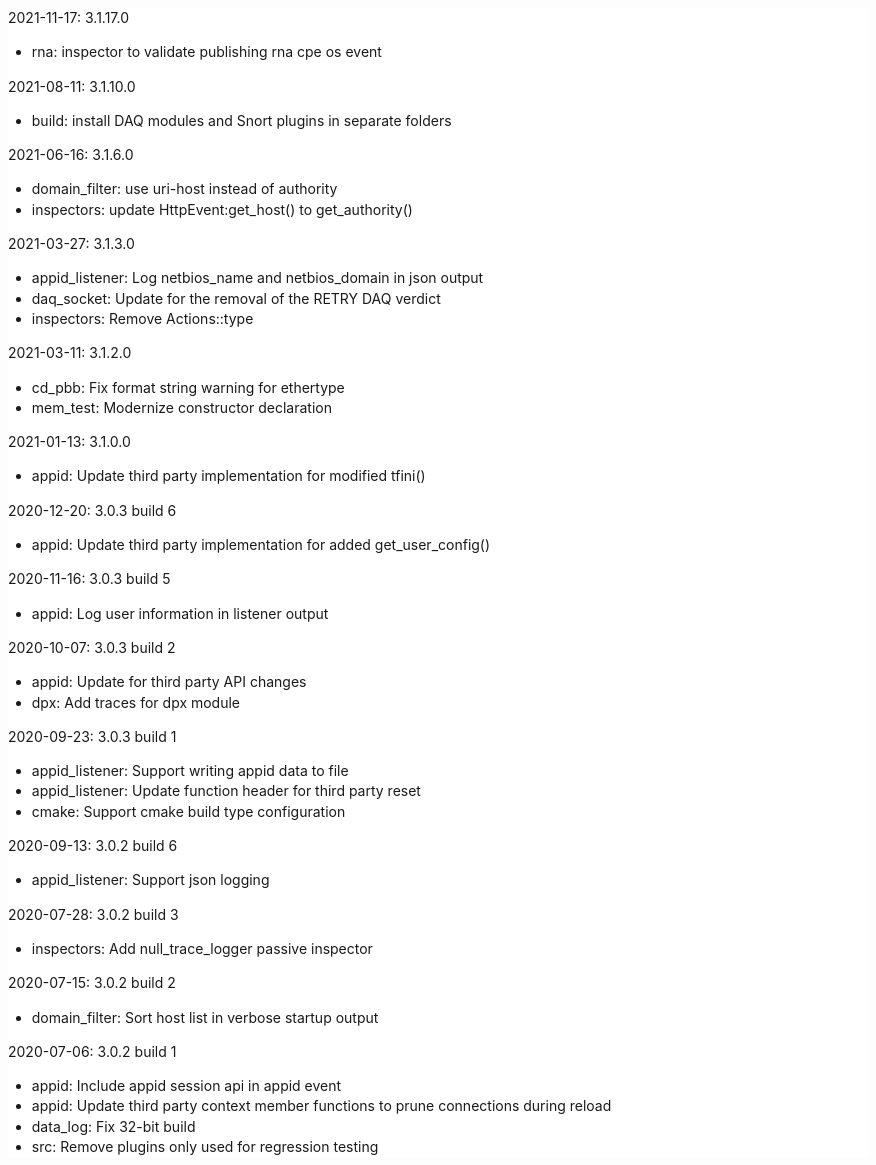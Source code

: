 2021-11-17: 3.1.17.0

* rna: inspector to validate publishing rna cpe os event

2021-08-11: 3.1.10.0

* build: install DAQ modules and Snort plugins in separate folders

2021-06-16: 3.1.6.0

* domain_filter: use uri-host instead of authority
* inspectors: update HttpEvent:get_host() to get_authority()

2021-03-27: 3.1.3.0

* appid_listener: Log netbios_name and netbios_domain in json output
* daq_socket: Update for the removal of the RETRY DAQ verdict
* inspectors: Remove Actions::type

2021-03-11: 3.1.2.0

* cd_pbb: Fix format string warning for ethertype
* mem_test: Modernize constructor declaration

2021-01-13: 3.1.0.0

* appid: Update third party implementation for modified tfini()

2020-12-20: 3.0.3 build 6

* appid: Update third party implementation for added get_user_config()

2020-11-16: 3.0.3 build 5

* appid: Log user information in listener output

2020-10-07: 3.0.3 build 2

* appid: Update for third party API changes
* dpx: Add traces for dpx module

2020-09-23: 3.0.3 build 1

* appid_listener: Support writing appid data to file
* appid_listener: Update function header for third party reset
* cmake: Support cmake build type configuration

2020-09-13: 3.0.2 build 6

* appid_listener: Support json logging

2020-07-28: 3.0.2 build 3

* inspectors: Add null_trace_logger passive inspector

2020-07-15: 3.0.2 build 2

* domain_filter: Sort host list in verbose startup output

2020-07-06: 3.0.2 build 1

* appid: Include appid session api in appid event
* appid: Update third party context member functions to prune connections during reload
* data_log: Fix 32-bit build
* src: Remove plugins only used for regression testing
